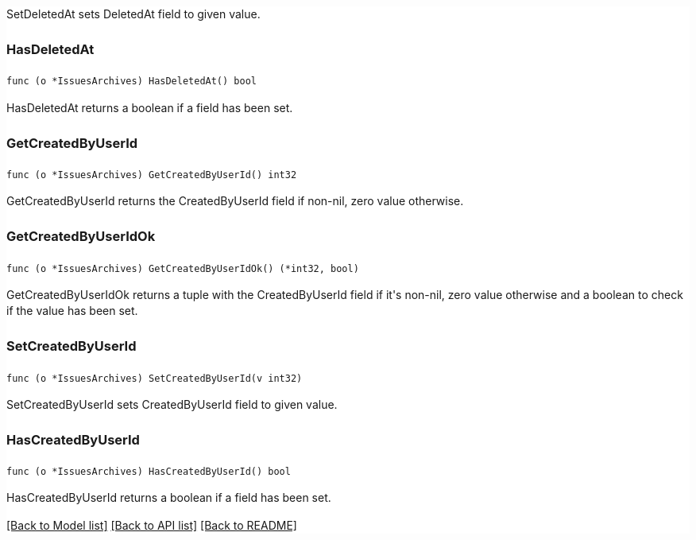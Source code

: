 SetDeletedAt sets DeletedAt field to given value.

### HasDeletedAt

`func (o *IssuesArchives) HasDeletedAt() bool`

HasDeletedAt returns a boolean if a field has been set.

### GetCreatedByUserId

`func (o *IssuesArchives) GetCreatedByUserId() int32`

GetCreatedByUserId returns the CreatedByUserId field if non-nil, zero value otherwise.

### GetCreatedByUserIdOk

`func (o *IssuesArchives) GetCreatedByUserIdOk() (*int32, bool)`

GetCreatedByUserIdOk returns a tuple with the CreatedByUserId field if it's non-nil, zero value otherwise
and a boolean to check if the value has been set.

### SetCreatedByUserId

`func (o *IssuesArchives) SetCreatedByUserId(v int32)`

SetCreatedByUserId sets CreatedByUserId field to given value.

### HasCreatedByUserId

`func (o *IssuesArchives) HasCreatedByUserId() bool`

HasCreatedByUserId returns a boolean if a field has been set.


[[Back to Model list]](../README.md#documentation-for-models) [[Back to API list]](../README.md#documentation-for-api-endpoints) [[Back to README]](../README.md)


